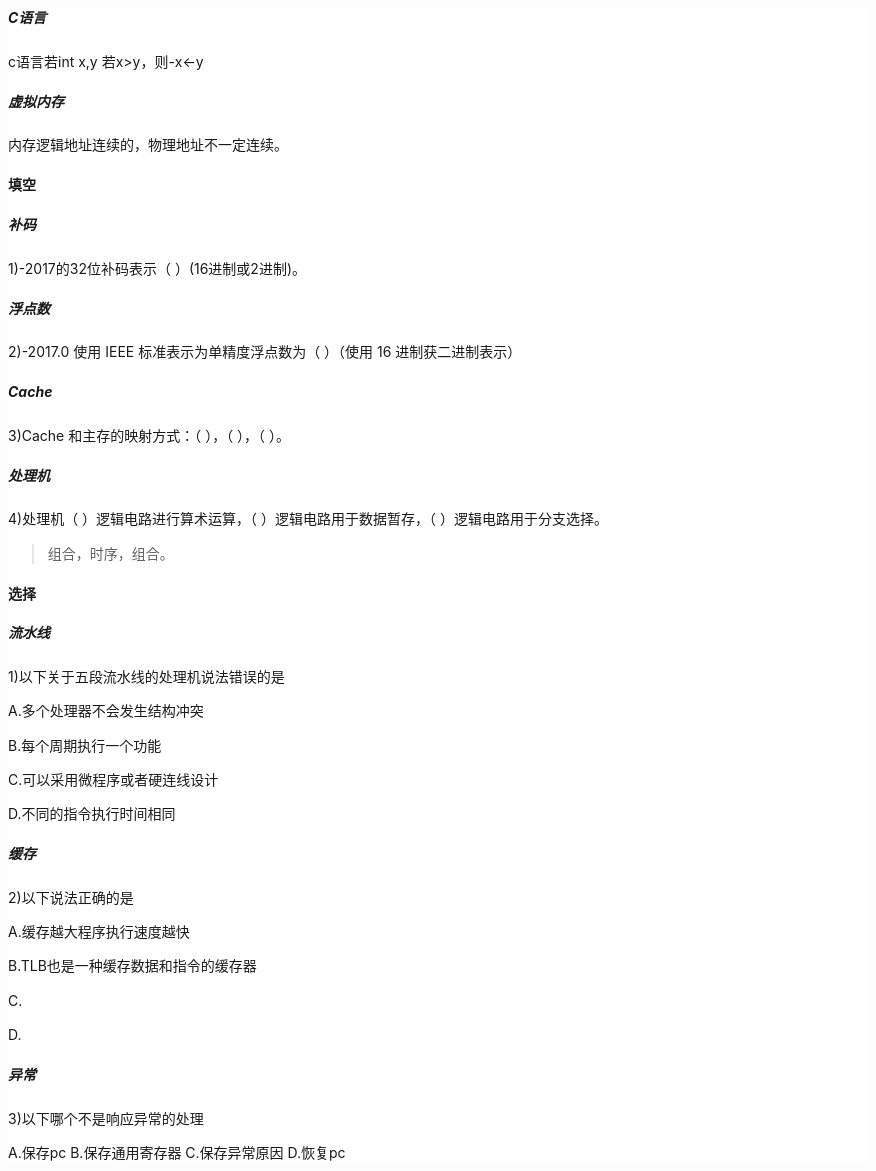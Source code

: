 ##### C语言

c语言若int x,y 若x>y，则-x<-y

##### 虚拟内存

内存逻辑地址连续的，物理地址不一定连续。

#### 填空

##### 补码

1)-2017的32位补码表示（ ）(16进制或2进制)。

##### 浮点数

2)-2017.0 使用 IEEE 标准表示为单精度浮点数为（ ）（使用 16 进制获二进制表示）

##### Cache

3)Cache 和主存的映射方式：（ ），（ ），（ ）。

> 

##### 处理机

4)处理机（ ）逻辑电路进行算术运算，（ ）逻辑电路用于数据暂存，（ ）逻辑电路用于分支选择。

> 组合，时序，组合。

#### 选择

##### 流水线

1)以下关于五段流水线的处理机说法错误的是 

A.多个处理器不会发生结构冲突 

B.每个周期执行一个功能

C.可以采用微程序或者硬连线设计

D.不同的指令执行时间相同

##### 缓存

2)以下说法正确的是

A.缓存越大程序执行速度越快

B.TLB也是一种缓存数据和指令的缓存器

C.

D.

##### 异常

3)以下哪个不是响应异常的处理

A.保存pc  B.保存通用寄存器 C.保存异常原因  D.恢复pc
